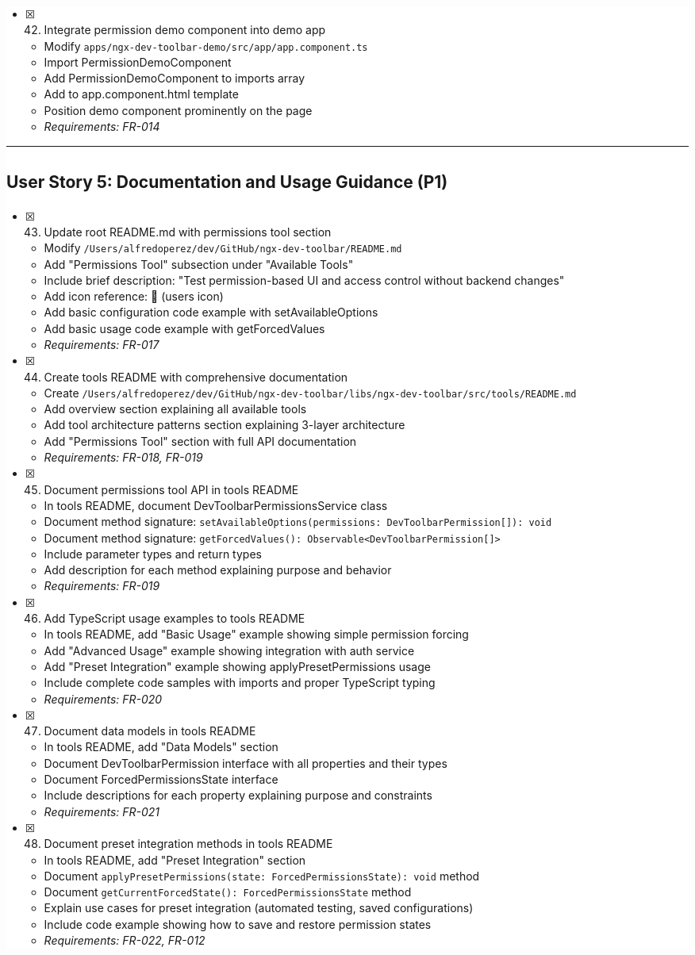 - [x] 42. Integrate permission demo component into demo app
  - Modify `apps/ngx-dev-toolbar-demo/src/app/app.component.ts`
  - Import PermissionDemoComponent
  - Add PermissionDemoComponent to imports array
  - Add <app-permission-demo> to app.component.html template
  - Position demo component prominently on the page
  - _Requirements: FR-014_

---

## User Story 5: Documentation and Usage Guidance (P1)

- [x] 43. Update root README.md with permissions tool section
  - Modify `/Users/alfredoperez/dev/GitHub/ngx-dev-toolbar/README.md`
  - Add "Permissions Tool" subsection under "Available Tools"
  - Include brief description: "Test permission-based UI and access control without backend changes"
  - Add icon reference: 🔐 (users icon)
  - Add basic configuration code example with setAvailableOptions
  - Add basic usage code example with getForcedValues
  - _Requirements: FR-017_

- [x] 44. Create tools README with comprehensive documentation
  - Create `/Users/alfredoperez/dev/GitHub/ngx-dev-toolbar/libs/ngx-dev-toolbar/src/tools/README.md`
  - Add overview section explaining all available tools
  - Add tool architecture patterns section explaining 3-layer architecture
  - Add "Permissions Tool" section with full API documentation
  - _Requirements: FR-018, FR-019_

- [x] 45. Document permissions tool API in tools README
  - In tools README, document DevToolbarPermissionsService class
  - Document method signature: `setAvailableOptions(permissions: DevToolbarPermission[]): void`
  - Document method signature: `getForcedValues(): Observable<DevToolbarPermission[]>`
  - Include parameter types and return types
  - Add description for each method explaining purpose and behavior
  - _Requirements: FR-019_

- [x] 46. Add TypeScript usage examples to tools README
  - In tools README, add "Basic Usage" example showing simple permission forcing
  - Add "Advanced Usage" example showing integration with auth service
  - Add "Preset Integration" example showing applyPresetPermissions usage
  - Include complete code samples with imports and proper TypeScript typing
  - _Requirements: FR-020_

- [x] 47. Document data models in tools README
  - In tools README, add "Data Models" section
  - Document DevToolbarPermission interface with all properties and their types
  - Document ForcedPermissionsState interface
  - Include descriptions for each property explaining purpose and constraints
  - _Requirements: FR-021_

- [x] 48. Document preset integration methods in tools README
  - In tools README, add "Preset Integration" section
  - Document `applyPresetPermissions(state: ForcedPermissionsState): void` method
  - Document `getCurrentForcedState(): ForcedPermissionsState` method
  - Explain use cases for preset integration (automated testing, saved configurations)
  - Include code example showing how to save and restore permission states
  - _Requirements: FR-022, FR-012_
